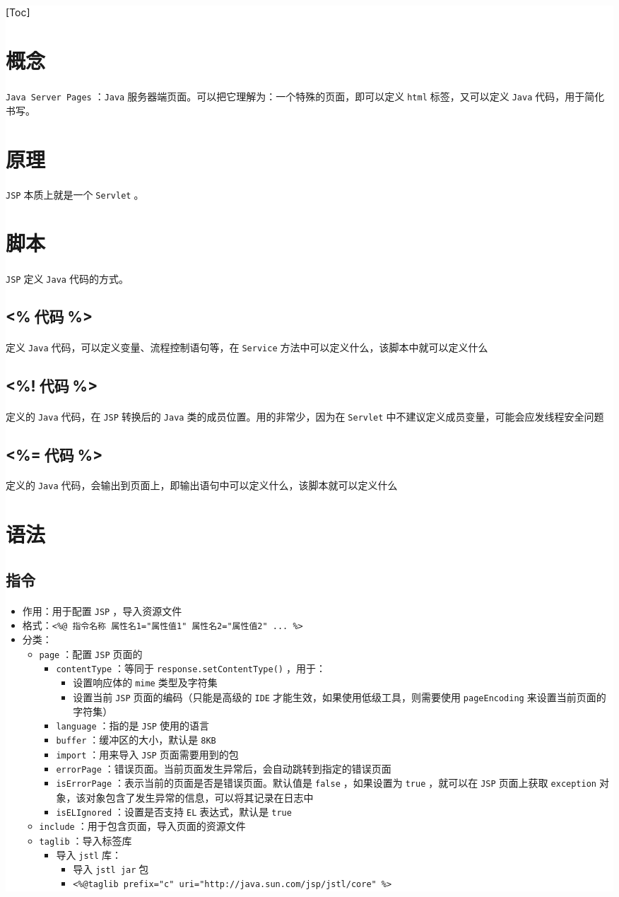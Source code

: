 [Toc]

# 概念

`Java Server Pages` ：`Java` 服务器端页面。可以把它理解为：一个特殊的页面，即可以定义 `html` 标签，又可以定义 `Java` 代码，用于简化书写。

# 原理

`JSP` 本质上就是一个 `Servlet` 。

# 脚本

`JSP` 定义 `Java` 代码的方式。

## <% 代码 %>

定义 `Java` 代码，可以定义变量、流程控制语句等，在 `Service` 方法中可以定义什么，该脚本中就可以定义什么

## <%! 代码 %>

定义的 `Java` 代码，在 `JSP` 转换后的 `Java` 类的成员位置。用的非常少，因为在 `Servlet` 中不建议定义成员变量，可能会应发线程安全问题

## <%= 代码 %>

定义的 `Java` 代码，会输出到页面上，即输出语句中可以定义什么，该脚本就可以定义什么



# 语法

## 指令

* 作用：用于配置 `JSP` ，导入资源文件
* 格式：`<%@ 指令名称 属性名1="属性值1" 属性名2="属性值2" ... %>`
* 分类：
  * `page` ：配置 `JSP` 页面的
    * `contentType` ：等同于 `response.setContentType()` ，用于：
      * 设置响应体的 `mime` 类型及字符集
      * 设置当前 `JSP` 页面的编码（只能是高级的 `IDE` 才能生效，如果使用低级工具，则需要使用 `pageEncoding` 来设置当前页面的字符集）
    * `language` ：指的是 `JSP` 使用的语言
    * `buffer` ：缓冲区的大小，默认是 `8KB`
    * `import` ：用来导入 `JSP` 页面需要用到的包
    * `errorPage` ：错误页面。当前页面发生异常后，会自动跳转到指定的错误页面
    * `isErrorPage` ：表示当前的页面是否是错误页面。默认值是 `false` ，如果设置为 `true` ，就可以在 `JSP` 页面上获取 `exception` 对象，该对象包含了发生异常的信息，可以将其记录在日志中
    * `isELIgnored` ：设置是否支持 `EL` 表达式，默认是 `true`
  * `include` ：用于包含页面，导入页面的资源文件
  * `taglib` ：导入标签库
    * 导入 `jstl` 库：
      * 导入 `jstl jar` 包
      * `<%@taglib prefix="c" uri="http://java.sun.com/jsp/jstl/core" %>`
